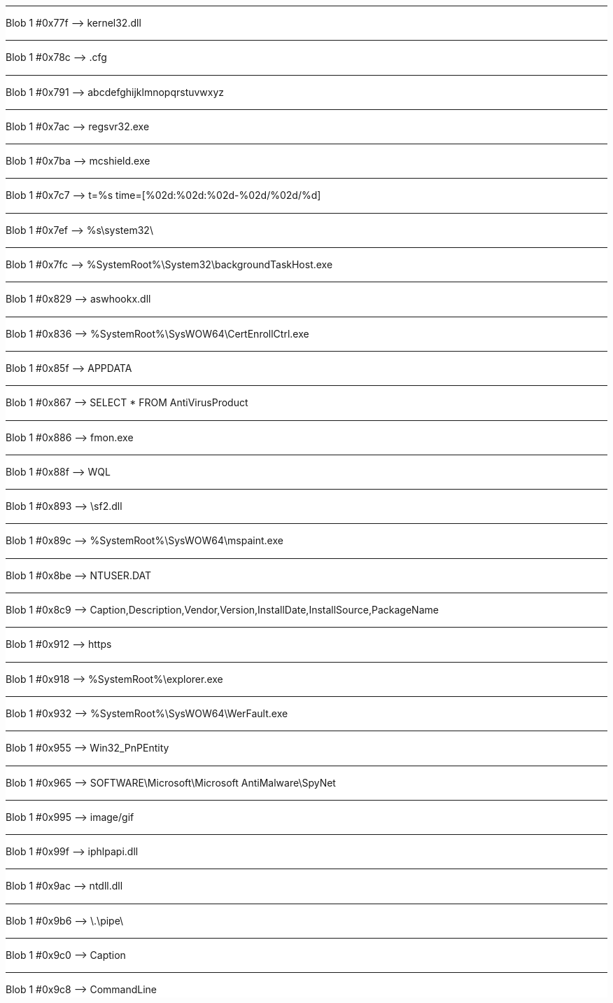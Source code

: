 _______________________________________________________
Blob 1 #0x77f --> kernel32.dll
_______________________________________________________
Blob 1 #0x78c --> .cfg
_______________________________________________________
Blob 1 #0x791 --> abcdefghijklmnopqrstuvwxyz
_______________________________________________________
Blob 1 #0x7ac --> regsvr32.exe 
_______________________________________________________
Blob 1 #0x7ba --> mcshield.exe
_______________________________________________________
Blob 1 #0x7c7 --> t=%s time=[%02d:%02d:%02d-%02d/%02d/%d]
_______________________________________________________
Blob 1 #0x7ef --> %s\system32\
_______________________________________________________
Blob 1 #0x7fc --> %SystemRoot%\System32\backgroundTaskHost.exe
_______________________________________________________
Blob 1 #0x829 --> aswhookx.dll
_______________________________________________________
Blob 1 #0x836 --> %SystemRoot%\SysWOW64\CertEnrollCtrl.exe
_______________________________________________________
Blob 1 #0x85f --> APPDATA
_______________________________________________________
Blob 1 #0x867 --> SELECT * FROM AntiVirusProduct
_______________________________________________________
Blob 1 #0x886 --> fmon.exe
_______________________________________________________
Blob 1 #0x88f --> WQL
_______________________________________________________
Blob 1 #0x893 --> \sf2.dll
_______________________________________________________
Blob 1 #0x89c --> %SystemRoot%\SysWOW64\mspaint.exe
_______________________________________________________
Blob 1 #0x8be --> NTUSER.DAT
_______________________________________________________
Blob 1 #0x8c9 --> Caption,Description,Vendor,Version,InstallDate,InstallSource,PackageName
_______________________________________________________
Blob 1 #0x912 --> https
_______________________________________________________
Blob 1 #0x918 --> %SystemRoot%\explorer.exe
_______________________________________________________
Blob 1 #0x932 --> %SystemRoot%\SysWOW64\WerFault.exe
_______________________________________________________
Blob 1 #0x955 --> Win32_PnPEntity
_______________________________________________________
Blob 1 #0x965 --> SOFTWARE\Microsoft\Microsoft AntiMalware\SpyNet
_______________________________________________________
Blob 1 #0x995 --> image/gif
_______________________________________________________
Blob 1 #0x99f --> iphlpapi.dll
_______________________________________________________
Blob 1 #0x9ac --> ntdll.dll
_______________________________________________________
Blob 1 #0x9b6 --> \\.\pipe\
_______________________________________________________
Blob 1 #0x9c0 --> Caption
_______________________________________________________
Blob 1 #0x9c8 --> CommandLine